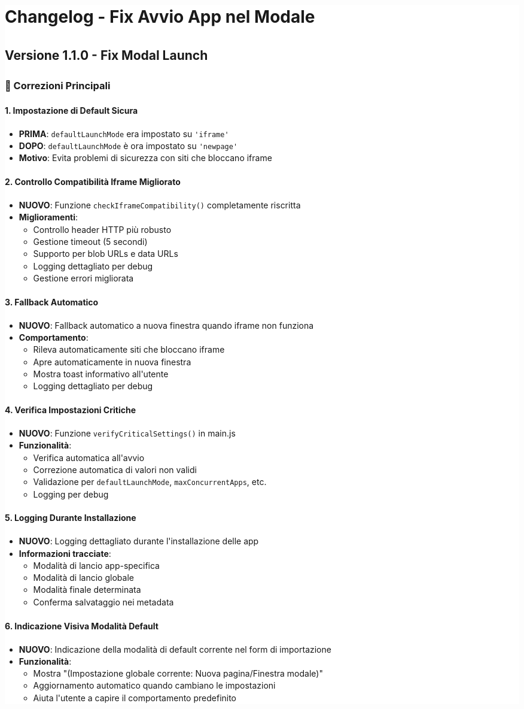 # Changelog - Fix Avvio App nel Modale

## Versione 1.1.0 - Fix Modal Launch

### 🔧 Correzioni Principali

#### 1. Impostazione di Default Sicura
- **PRIMA**: `defaultLaunchMode` era impostato su `'iframe'`
- **DOPO**: `defaultLaunchMode` è ora impostato su `'newpage'`
- **Motivo**: Evita problemi di sicurezza con siti che bloccano iframe

#### 2. Controllo Compatibilità Iframe Migliorato
- **NUOVO**: Funzione `checkIframeCompatibility()` completamente riscritta
- **Miglioramenti**:
  - Controllo header HTTP più robusto
  - Gestione timeout (5 secondi)
  - Supporto per blob URLs e data URLs
  - Logging dettagliato per debug
  - Gestione errori migliorata

#### 3. Fallback Automatico
- **NUOVO**: Fallback automatico a nuova finestra quando iframe non funziona
- **Comportamento**:
  - Rileva automaticamente siti che bloccano iframe
  - Apre automaticamente in nuova finestra
  - Mostra toast informativo all'utente
  - Logging dettagliato per debug

#### 4. Verifica Impostazioni Critiche
- **NUOVO**: Funzione `verifyCriticalSettings()` in main.js
- **Funzionalità**:
  - Verifica automatica all'avvio
  - Correzione automatica di valori non validi
  - Validazione per `defaultLaunchMode`, `maxConcurrentApps`, etc.
  - Logging per debug

#### 5. Logging Durante Installazione
- **NUOVO**: Logging dettagliato durante l'installazione delle app
- **Informazioni tracciate**:
  - Modalità di lancio app-specifica
  - Modalità di lancio globale
  - Modalità finale determinata
  - Conferma salvataggio nei metadata

#### 6. Indicazione Visiva Modalità Default
- **NUOVO**: Indicazione della modalità di default corrente nel form di importazione
- **Funzionalità**:
  - Mostra "(Impostazione globale corrente: Nuova pagina/Finestra modale)"
  - Aggiornamento automatico quando cambiano le impostazioni
  - Aiuta l'utente a capire il comportamento predefinito
